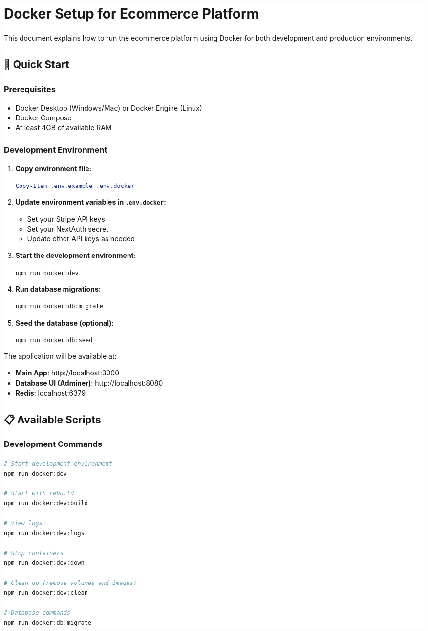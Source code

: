 # Docker Setup for Ecommerce Platform

This document explains how to run the ecommerce platform using Docker for both development and production environments.

## 🚀 Quick Start

### Prerequisites
- Docker Desktop (Windows/Mac) or Docker Engine (Linux)
- Docker Compose
- At least 4GB of available RAM

### Development Environment

1. **Copy environment file:**
   ```powershell
   Copy-Item .env.example .env.docker
   ```

2. **Update environment variables in `.env.docker`:**
   - Set your Stripe API keys
   - Set your NextAuth secret
   - Update other API keys as needed

3. **Start the development environment:**
   ```powershell
   npm run docker:dev
   ```

4. **Run database migrations:**
   ```powershell
   npm run docker:db:migrate
   ```

5. **Seed the database (optional):**
   ```powershell
   npm run docker:db:seed
   ```

The application will be available at:
- **Main App**: http://localhost:3000
- **Database UI (Adminer)**: http://localhost:8080
- **Redis**: localhost:6379

## 📋 Available Scripts

### Development Commands
```powershell
# Start development environment
npm run docker:dev

# Start with rebuild
npm run docker:dev:build

# View logs
npm run docker:dev:logs

# Stop containers
npm run docker:dev:down

# Clean up (remove volumes and images)
npm run docker:dev:clean

# Database commands
npm run docker:db:migrate
```